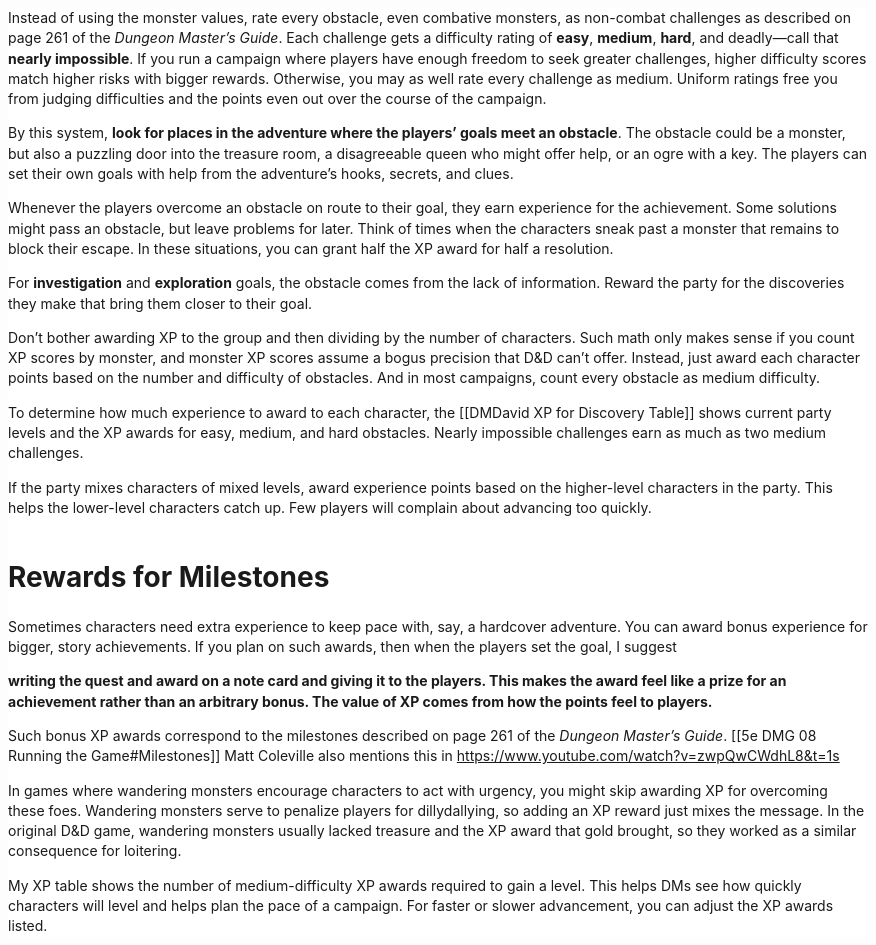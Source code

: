Instead of using the monster values, rate every obstacle, even combative monsters, as non-combat challenges as described on page 261 of the _Dungeon Master’s Guide_. Each challenge gets a difficulty rating of **easy**, **medium**, **hard**, and deadly—call that **nearly impossible**. If you run a campaign where players have enough freedom to seek greater challenges, higher difficulty scores match higher risks with bigger rewards. Otherwise, you may as well rate every challenge as medium. Uniform ratings free you from judging difficulties and the points even out over the course of the campaign.

By this system, **look for places in the adventure where the players’ goals meet an obstacle**. The obstacle could be a monster, but also a puzzling door into the treasure room, a disagreeable queen who might offer help, or an ogre with a key. The players can set their own goals with help from the adventure’s hooks, secrets, and clues.

Whenever the players overcome an obstacle on route to their goal, they earn experience for the achievement. Some solutions might pass an obstacle, but leave problems for later. Think of times when the characters sneak past a monster that remains to block their escape. In these situations, you can grant half the XP award for half a resolution.

For **investigation** and **exploration** goals, the obstacle comes from the lack of information. Reward the party for the discoveries they make that bring them closer to their goal.

Don’t bother awarding XP to the group and then dividing by the number of characters. Such math only makes sense if you count XP scores by monster, and monster XP scores assume a bogus precision that D&D can’t offer. Instead, just award each character points based on the number and difficulty of obstacles. And in most campaigns, count every obstacle as medium difficulty.

To determine how much experience to award to each character, the [[DMDavid XP for Discovery Table]] shows current party levels and the XP awards for easy, medium, and hard obstacles. Nearly impossible challenges earn as much as two medium challenges.

If the party mixes characters of mixed levels, award experience points based on the higher-level characters in the party. This helps the lower-level characters catch up. Few players will complain about advancing too quickly.

# Rewards for Milestones
Sometimes characters need extra experience to keep pace with, say, a hardcover adventure. You can award bonus experience for bigger, story achievements. If you plan on such awards, then when the players set the goal, I suggest

**writing the quest and award on a note card and giving it to the players. This makes the award feel like a prize for an achievement rather than an arbitrary bonus. The value of XP comes from how the points feel to players.** 

Such bonus XP awards correspond to the milestones described on page 261 of the _Dungeon Master’s Guide_. [[5e DMG 08 Running the Game#Milestones]]
Matt Coleville also mentions this in https://www.youtube.com/watch?v=zwpQwCWdhL8&t=1s

In games where wandering monsters encourage characters to act with urgency, you might skip awarding XP for overcoming these foes. Wandering monsters serve to penalize players for dillydallying, so adding an XP reward just mixes the message. In the original D&D game, wandering monsters usually lacked treasure and the XP award that gold brought, so they worked as a similar consequence for loitering.

My XP table shows the number of medium-difficulty XP awards required to gain a level. This helps DMs see how quickly characters will level and helps plan the pace of a campaign. For faster or slower advancement, you can adjust the XP awards listed.
